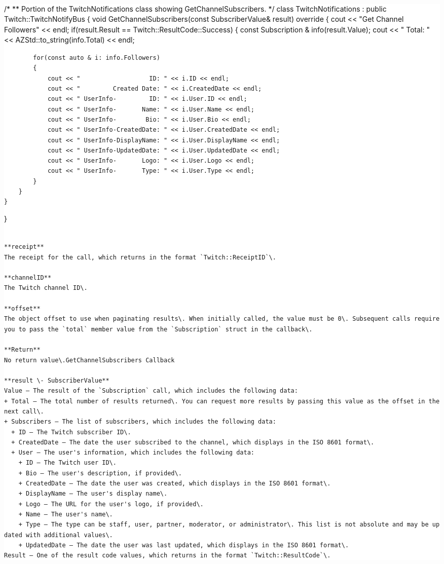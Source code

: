 /*
** Portion of the TwitchNotifications class showing GetChannelSubscribers.
*/
class TwitchNotifications : public Twitch::TwitchNotifyBus
{
	void GetChannelSubscribers(const SubscriberValue& result) override
	{
		cout << "Get Channel Followers" << endl;
		if(result.Result == Twitch::ResultCode::Success)
		{
			const Subscription & info(result.Value);
			cout << "   Total: " << AZStd::to_string(info.Total) << endl;
 
            for(const auto & i: info.Followers)
			{
				cout << "                   ID: " << i.ID << endl;
				cout << "         Created Date: " << i.CreatedDate << endl;
                cout << " UserInfo-         ID: " << i.User.ID << endl;
                cout << " UserInfo-       Name: " << i.User.Name << endl;
                cout << " UserInfo-        Bio: " << i.User.Bio << endl;
                cout << " UserInfo-CreatedDate: " << i.User.CreatedDate << endl;
                cout << " UserInfo-DisplayName: " << i.User.DisplayName << endl;
                cout << " UserInfo-UpdatedDate: " << i.User.UpdatedDate << endl;
                cout << " UserInfo-       Logo: " << i.User.Logo << endl;
                cout << " UserInfo-       Type: " << i.User.Type << endl;
            }
		}
	}
}
```Parameters

**receipt**  
The receipt for the call, which returns in the format `Twitch::ReceiptID`\.

**channelID**  
The Twitch channel ID\.

**offset**  
The object offset to use when paginating results\. When initially called, the value must be 0\. Subsequent calls require you to pass the `total` member value from the `Subscription` struct in the callback\.

**Return**  
No return value\.GetChannelSubscribers Callback

**result \- SubscriberValue**  
Value – The result of the `Subscription` call, which includes the following data:  
+ Total – The total number of results returned\. You can request more results by passing this value as the offset in the next call\.
+ Subscribers – The list of subscribers, which includes the following data:
  + ID – The Twitch subscriber ID\.
  + CreatedDate – The date the user subscribed to the channel, which displays in the ISO 8601 format\.
  + User – The user's information, which includes the following data:
    + ID – The Twitch user ID\.
    + Bio – The user's description, if provided\.
    + CreatedDate – The date the user was created, which displays in the ISO 8601 format\.
    + DisplayName – The user's display name\.
    + Logo – The URL for the user's logo, if provided\.
    + Name – The user's name\.
    + Type – The type can be staff, user, partner, moderator, or administrator\. This list is not absolute and may be updated with additional values\.
    + UpdatedDate – The date the user was last updated, which displays in the ISO 8601 format\.
Result – One of the result code values, which returns in the format `Twitch::ResultCode`\.
```